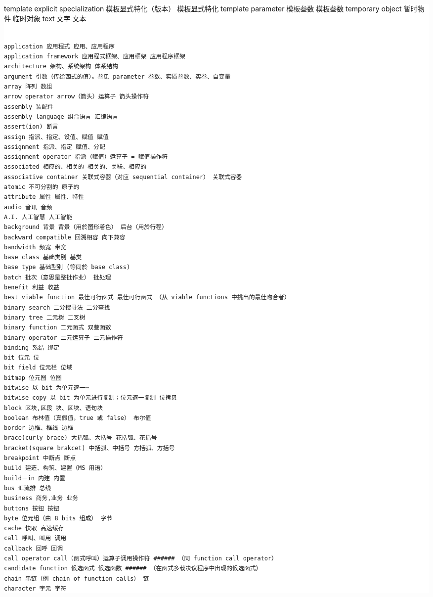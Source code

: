 template explicit specialization 模板显式特化（版本） 模板显式特化
template parameter 模板叁数 模板叁数
temporary object 暂时物件 临时对象
text 文字 文本





```

application 应用程式 应用、应用程序
application framework 应用程式框架、应用框架 应用程序框架
architecture 架构、系统架构 体系结构
argument 引数（传给函式的值）。叁见 parameter 叁数、实质叁数、实叁、自变量
array 阵列 数组
arrow operator arrow（箭头）运算子 箭头操作符
assembly 装配件
assembly language 组合语言 汇编语言
assert(ion) 断言
assign 指派、指定、设值、赋值 赋值
assignment 指派、指定 赋值、分配
assignment operator 指派（赋值）运算子 = 赋值操作符
associated 相应的、相关的 相关的、关联、相应的
associative container 关联式容器（对应 sequential container） 关联式容器
atomic 不可分割的 原子的
attribute 属性 属性、特性
audio 音讯 音频
A.I. 人工智慧 人工智能
background 背景 背景（用於图形着色） 后台（用於行程）
backward compatible 回溯相容 向下兼容
bandwidth 频宽 带宽
base class 基础类别 基类
base type 基础型别 (等同於 base class)
batch 批次（意思是整批作业） 批处理
benefit 利益 收益
best viable function 最佳可行函式 最佳可行函式 （从 viable functions 中挑出的最佳吻合者）
binary search 二分搜寻法 二分查找
binary tree 二元树 二叉树
binary function 二元函式 双叁函数
binary operator 二元运算子 二元操作符
binding 系结 绑定
bit 位元 位
bit field 位元栏 位域
bitmap 位元图 位图
bitwise 以 bit 为单元逐一┅
bitwise copy 以 bit 为单元进行复制；位元逐一复制 位拷贝
block 区块,区段 块、区块、语句块
boolean 布林值（真假值，true 或 false） 布尔值
border 边框、框线 边框
brace(curly brace) 大括弧、大括号 花括弧、花括号
bracket(square brakcet) 中括弧、中括号 方括弧、方括号
breakpoint 中断点 断点
build 建造、构筑、建置（MS 用语）
build－in 内建 内置
bus 汇流排 总线
business 商务,业务 业务
buttons 按钮 按钮
byte 位元组（由 8 bits 组成） 字节
cache 快取 高速缓存
call 呼叫、叫用 调用
callback 回呼 回调
call operator call（函式呼叫）运算子调用操作符 ###### （同 function call operator）
candidate function 候选函式 候选函数 ###### （在函式多载决议程序中出现的候选函式）
chain 串链（例 chain of function calls） 链
character 字元 字符
```